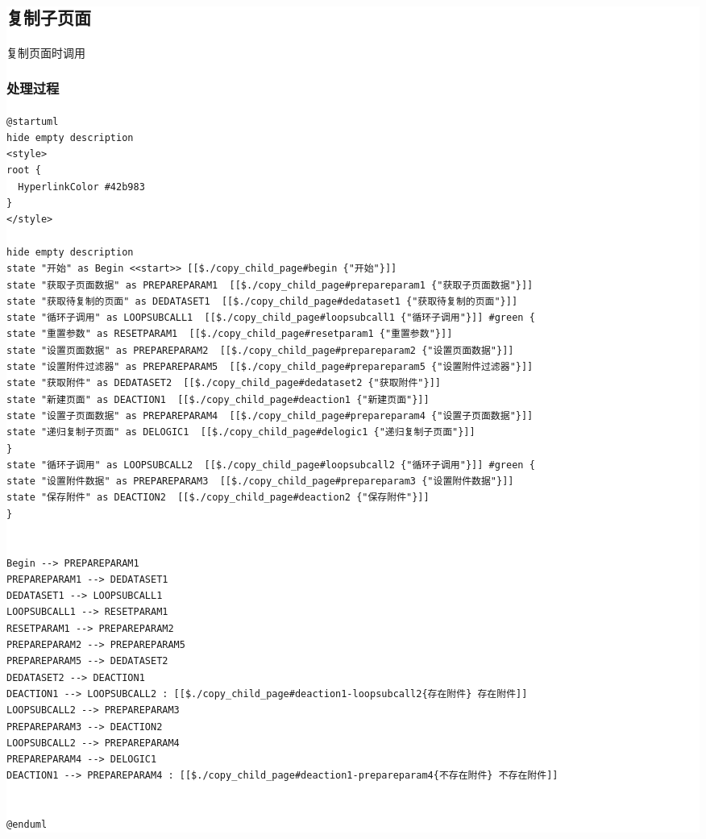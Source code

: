 ## 复制子页面 

   复制页面时调用

### 处理过程

```plantuml
@startuml
hide empty description
<style>
root {
  HyperlinkColor #42b983
}
</style>

hide empty description
state "开始" as Begin <<start>> [[$./copy_child_page#begin {"开始"}]]
state "获取子页面数据" as PREPAREPARAM1  [[$./copy_child_page#prepareparam1 {"获取子页面数据"}]]
state "获取待复制的页面" as DEDATASET1  [[$./copy_child_page#dedataset1 {"获取待复制的页面"}]]
state "循环子调用" as LOOPSUBCALL1  [[$./copy_child_page#loopsubcall1 {"循环子调用"}]] #green {
state "重置参数" as RESETPARAM1  [[$./copy_child_page#resetparam1 {"重置参数"}]]
state "设置页面数据" as PREPAREPARAM2  [[$./copy_child_page#prepareparam2 {"设置页面数据"}]]
state "设置附件过滤器" as PREPAREPARAM5  [[$./copy_child_page#prepareparam5 {"设置附件过滤器"}]]
state "获取附件" as DEDATASET2  [[$./copy_child_page#dedataset2 {"获取附件"}]]
state "新建页面" as DEACTION1  [[$./copy_child_page#deaction1 {"新建页面"}]]
state "设置子页面数据" as PREPAREPARAM4  [[$./copy_child_page#prepareparam4 {"设置子页面数据"}]]
state "递归复制子页面" as DELOGIC1  [[$./copy_child_page#delogic1 {"递归复制子页面"}]]
}
state "循环子调用" as LOOPSUBCALL2  [[$./copy_child_page#loopsubcall2 {"循环子调用"}]] #green {
state "设置附件数据" as PREPAREPARAM3  [[$./copy_child_page#prepareparam3 {"设置附件数据"}]]
state "保存附件" as DEACTION2  [[$./copy_child_page#deaction2 {"保存附件"}]]
}


Begin --> PREPAREPARAM1
PREPAREPARAM1 --> DEDATASET1
DEDATASET1 --> LOOPSUBCALL1
LOOPSUBCALL1 --> RESETPARAM1
RESETPARAM1 --> PREPAREPARAM2
PREPAREPARAM2 --> PREPAREPARAM5
PREPAREPARAM5 --> DEDATASET2
DEDATASET2 --> DEACTION1
DEACTION1 --> LOOPSUBCALL2 : [[$./copy_child_page#deaction1-loopsubcall2{存在附件} 存在附件]]
LOOPSUBCALL2 --> PREPAREPARAM3
PREPAREPARAM3 --> DEACTION2
LOOPSUBCALL2 --> PREPAREPARAM4
PREPAREPARAM4 --> DELOGIC1
DEACTION1 --> PREPAREPARAM4 : [[$./copy_child_page#deaction1-prepareparam4{不存在附件} 不存在附件]]


@enduml
```
